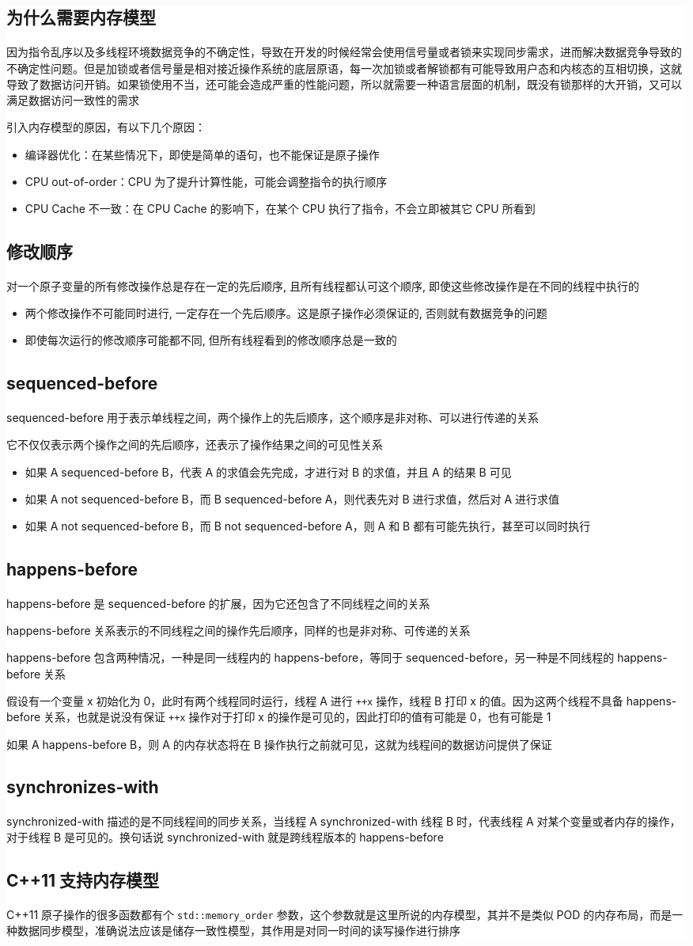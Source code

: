 ## 为什么需要内存模型

因为指令乱序以及多线程环境数据竞争的不确定性，导致在开发的时候经常会使用信号量或者锁来实现同步需求，进而解决数据竞争导致的不确定性问题。但是加锁或者信号量是相对接近操作系统的底层原语，每一次加锁或者解锁都有可能导致用户态和内核态的互相切换，这就导致了数据访问开销。如果锁使用不当，还可能会造成严重的性能问题，所以就需要一种语言层面的机制，既没有锁那样的大开销，又可以满足数据访问一致性的需求

引入内存模型的原因，有以下几个原因：

- 编译器优化：在某些情况下，即使是简单的语句，也不能保证是原子操作

- CPU out-of-order：CPU 为了提升计算性能，可能会调整指令的执行顺序

- CPU Cache 不一致：在 CPU Cache 的影响下，在某个 CPU 执行了指令，不会立即被其它 CPU 所看到

## 修改顺序

对一个原子变量的所有修改操作总是存在一定的先后顺序, 且所有线程都认可这个顺序, 即使这些修改操作是在不同的线程中执行的

- 两个修改操作不可能同时进行, 一定存在一个先后顺序。这是原子操作必须保证的, 否则就有数据竞争的问题

- 即使每次运行的修改顺序可能都不同, 但所有线程看到的修改顺序总是一致的

## sequenced-before

sequenced-before 用于表示单线程之间，两个操作上的先后顺序，这个顺序是非对称、可以进行传递的关系

它不仅仅表示两个操作之间的先后顺序，还表示了操作结果之间的可见性关系

- 如果 A sequenced-before B，代表 A 的求值会先完成，才进行对 B 的求值，并且 A 的结果 B 可见

- 如果 A not sequenced-before B，而 B sequenced-before A，则代表先对 B 进行求值，然后对 A 进行求值

- 如果 A not sequenced-before B，而 B not sequenced-before A，则 A 和 B 都有可能先执行，甚至可以同时执行

## happens-before

happens-before 是 sequenced-before 的扩展，因为它还包含了不同线程之间的关系

happens-before 关系表示的不同线程之间的操作先后顺序，同样的也是非对称、可传递的关系

happens-before 包含两种情况，一种是同一线程内的 happens-before，等同于 sequenced-before，另一种是不同线程的 happens-before 关系

假设有一个变量 x 初始化为 0，此时有两个线程同时运行，线程 A 进行 `++x` 操作，线程 B 打印 x 的值。因为这两个线程不具备 happens-before 关系，也就是说没有保证 `++x` 操作对于打印 x 的操作是可见的，因此打印的值有可能是 0，也有可能是 1

如果 A happens-before B，则 A 的内存状态将在 B 操作执行之前就可见，这就为线程间的数据访问提供了保证

## synchronizes-with

synchronized-with 描述的是不同线程间的同步关系，当线程 A synchronized-with 线程 B 时，代表线程 A 对某个变量或者内存的操作，对于线程 B 是可见的。换句话说 synchronized-with 就是跨线程版本的 happens-before

## C++11 支持内存模型

C++11 原子操作的很多函数都有个 `std::memory_order` 参数，这个参数就是这里所说的内存模型，其并不是类似 POD 的内存布局，而是一种数据同步模型，准确说法应该是储存一致性模型，其作用是对同一时间的读写操作进行排序

